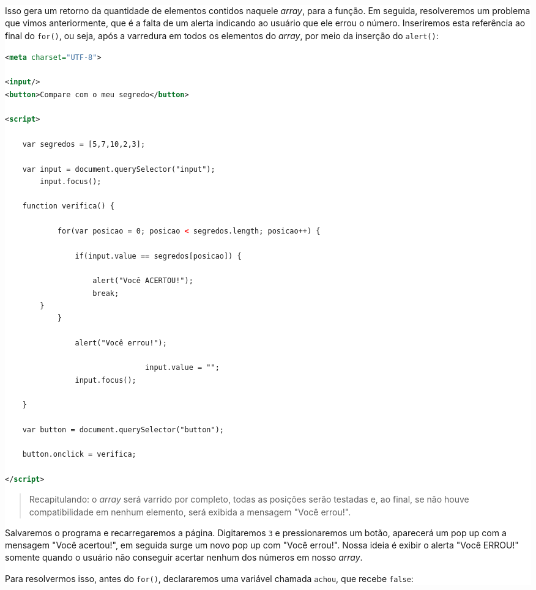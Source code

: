 Isso gera um retorno da quantidade de elementos contidos naquele _array_, para a função. Em seguida, resolveremos um problema que vimos anteriormente, que é a falta de um alerta indicando ao usuário que ele errou o número. Inseriremos esta referência ao final do `for()`, ou seja, após a varredura em todos os elementos do _array_, por meio da inserção do `alert()`:

```xml
<meta charset="UTF-8">

<input/>
<button>Compare com o meu segredo</button>

<script>

    var segredos = [5,7,10,2,3];

    var input = document.querySelector("input");
        input.focus();

    function verifica() {

            for(var posicao = 0; posicao < segredos.length; posicao++) {

                if(input.value == segredos[posicao]) {

                    alert("Você ACERTOU!");
                    break;
        } 
            }

                alert("Você errou!");

                                input.value = "";
                input.focus();

    }

    var button = document.querySelector("button");

    button.onclick = verifica;

</script>
```

> Recapitulando: o _array_ será varrido por completo, todas as posições serão testadas e, ao final, se não houve compatibilidade em nenhum elemento, será exibida a mensagem "Você errou!".

Salvaremos o programa e recarregaremos a página. Digitaremos `3` e pressionaremos um botão, aparecerá um pop up com a mensagem "Você acertou!", em seguida surge um novo pop up com "Você errou!". Nossa ideia é exibir o alerta "Você ERROU!" somente quando o usuário não conseguir acertar nenhum dos números em nosso _array_.

Para resolvermos isso, antes do `for()`, declararemos uma variável chamada `achou`, que recebe `false`:
